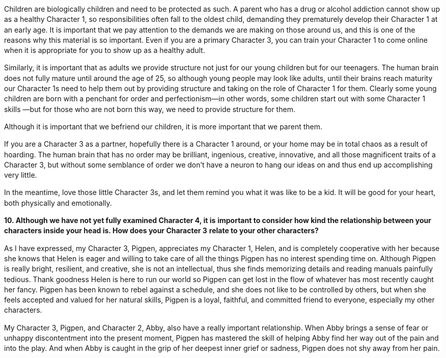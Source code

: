 Children are biologically children and need to be protected as
such. A parent who has a drug or alcohol addiction cannot show up
as a healthy Character 1, so responsibilities often fall to the oldest
child, demanding they prematurely develop their Character 1 at an
early age. It is important that we pay attention to the demands we
are making on those around us, and this is one of the reasons why
this material is so important. Even if you are a primary Character 3,
you can train your Character 1 to come online when it is appropriate
for you to show up as a healthy adult.

Similarly, it is important that as adults we provide structure not
just for our young children but for our teenagers. The human brain
does not fully mature until around the age of 25, so although young
people may look like adults, until their brains reach maturity our
Character 1s need to help them out by providing structure and taking
on the role of Character 1 for them. Clearly some young children are
born with a penchant for order and perfectionism—in other words,
some children start out with some Character 1 skills —but for those
who are not born this way, we need to provide structure for them.

Although it is important that we befriend our children, it is more
important that we parent them.

If you are a Character 3 as a partner, hopefully there is a
Character 1 around, or your home may be in total chaos as a result
of hoarding. The human brain that has no order may be brilliant,
ingenious, creative, innovative, and all those magnificent traits of a
Character 3, but without some semblance of order we don’t have a
neuron to hang our ideas on and thus end up accomplishing very
little.

In the meantime, love those little Character 3s, and let them
remind you what it was like to be a kid. It will be good for your
heart, both physically and emotionally.

**10. Although we have not yet fully examined Character 4, it is**
**important to consider how kind the relationship between your**
**characters inside your head is. How does your Character 3**
**relate to your other characters?**

As I have expressed, my Character 3, Pigpen, appreciates my
Character 1, Helen, and is completely cooperative with her because
she knows that Helen is eager and willing to take care of all the
things Pigpen has no interest spending time on. Although Pigpen is
really bright, resilient, and creative, she is not an intellectual, thus
she finds memorizing details and reading manuals painfully tedious.
Thank goodness Helen is here to run our world so Pigpen can get
lost in the flow of whatever has most recently caught her fancy.
Pigpen has been known to rebel against a schedule, and she does not
like to be controlled by others, but when she feels accepted and
valued for her natural skills, Pigpen is a loyal, faithful, and
committed friend to everyone, especially my other characters.

My Character 3, Pigpen, and Character 2, Abby, also have a really
important relationship. When Abby brings a sense of fear or
unhappy discontentment into the present moment, Pigpen has
mastered the skill of helping Abby find her way out of the pain and
into the play. And when Abby is caught in the grip of her deepest
inner grief or sadness, Pigpen does not shy away from her pain.
